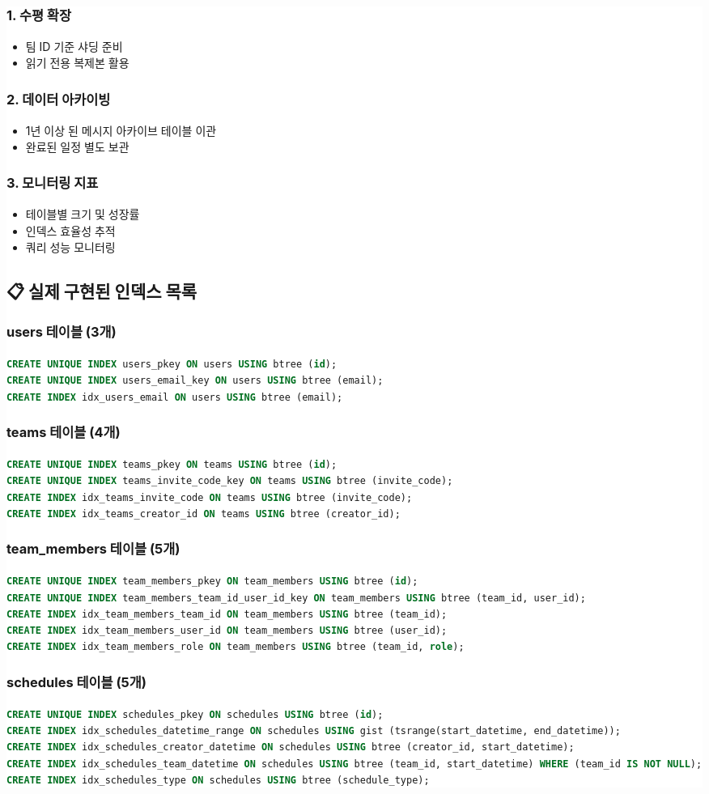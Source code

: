 ### 1. 수평 확장
- 팀 ID 기준 샤딩 준비
- 읽기 전용 복제본 활용

### 2. 데이터 아카이빙
- 1년 이상 된 메시지 아카이브 테이블 이관
- 완료된 일정 별도 보관

### 3. 모니터링 지표
- 테이블별 크기 및 성장률
- 인덱스 효율성 추적
- 쿼리 성능 모니터링

## 📋 실제 구현된 인덱스 목록

### users 테이블 (3개)
```sql
CREATE UNIQUE INDEX users_pkey ON users USING btree (id);
CREATE UNIQUE INDEX users_email_key ON users USING btree (email);
CREATE INDEX idx_users_email ON users USING btree (email);
```

### teams 테이블 (4개)
```sql
CREATE UNIQUE INDEX teams_pkey ON teams USING btree (id);
CREATE UNIQUE INDEX teams_invite_code_key ON teams USING btree (invite_code);
CREATE INDEX idx_teams_invite_code ON teams USING btree (invite_code);
CREATE INDEX idx_teams_creator_id ON teams USING btree (creator_id);
```

### team_members 테이블 (5개)
```sql
CREATE UNIQUE INDEX team_members_pkey ON team_members USING btree (id);
CREATE UNIQUE INDEX team_members_team_id_user_id_key ON team_members USING btree (team_id, user_id);
CREATE INDEX idx_team_members_team_id ON team_members USING btree (team_id);
CREATE INDEX idx_team_members_user_id ON team_members USING btree (user_id);
CREATE INDEX idx_team_members_role ON team_members USING btree (team_id, role);
```

### schedules 테이블 (5개)
```sql
CREATE UNIQUE INDEX schedules_pkey ON schedules USING btree (id);
CREATE INDEX idx_schedules_datetime_range ON schedules USING gist (tsrange(start_datetime, end_datetime));
CREATE INDEX idx_schedules_creator_datetime ON schedules USING btree (creator_id, start_datetime);
CREATE INDEX idx_schedules_team_datetime ON schedules USING btree (team_id, start_datetime) WHERE (team_id IS NOT NULL);
CREATE INDEX idx_schedules_type ON schedules USING btree (schedule_type);
```
